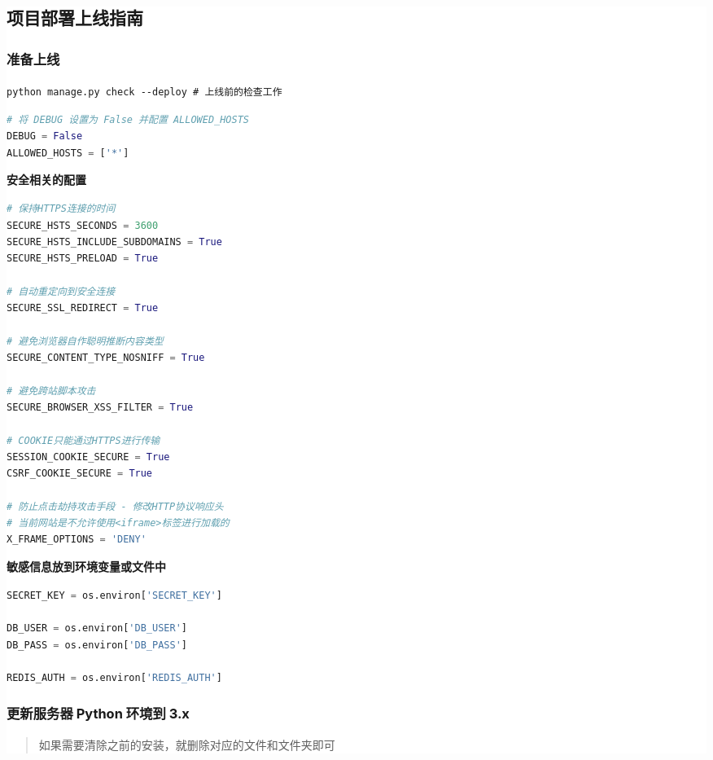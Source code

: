 ## 项目部署上线指南

### 准备上线

```Shell
python manage.py check --deploy # 上线前的检查工作
```

```py
# 将 DEBUG 设置为 False 并配置 ALLOWED_HOSTS
DEBUG = False
ALLOWED_HOSTS = ['*']
```

**安全相关的配置**

```py
# 保持HTTPS连接的时间
SECURE_HSTS_SECONDS = 3600
SECURE_HSTS_INCLUDE_SUBDOMAINS = True
SECURE_HSTS_PRELOAD = True

# 自动重定向到安全连接
SECURE_SSL_REDIRECT = True

# 避免浏览器自作聪明推断内容类型
SECURE_CONTENT_TYPE_NOSNIFF = True

# 避免跨站脚本攻击
SECURE_BROWSER_XSS_FILTER = True

# COOKIE只能通过HTTPS进行传输
SESSION_COOKIE_SECURE = True
CSRF_COOKIE_SECURE = True

# 防止点击劫持攻击手段 - 修改HTTP协议响应头
# 当前网站是不允许使用<iframe>标签进行加载的
X_FRAME_OPTIONS = 'DENY'
```

**敏感信息放到环境变量或文件中**

```py
SECRET_KEY = os.environ['SECRET_KEY']

DB_USER = os.environ['DB_USER']
DB_PASS = os.environ['DB_PASS']

REDIS_AUTH = os.environ['REDIS_AUTH']
```

### 更新服务器 Python 环境到 3.x

> 如果需要清除之前的安装，就删除对应的文件和文件夹即可
